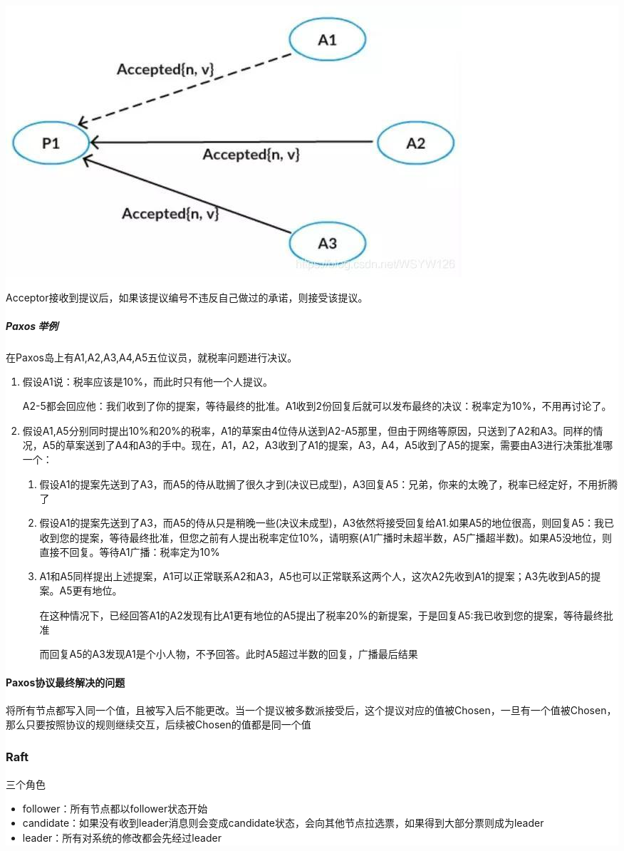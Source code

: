    ![paxos-第二阶段B](pic/paxos-第二阶段B.png)

   Acceptor接收到提议后，如果该提议编号不违反自己做过的承诺，则接受该提议。

##### Paxos 举例

在Paxos岛上有A1,A2,A3,A4,A5五位议员，就税率问题进行决议。

1. 假设A1说：税率应该是10%，而此时只有他一个人提议。

   A2-5都会回应他：我们收到了你的提案，等待最终的批准。A1收到2份回复后就可以发布最终的决议：税率定为10%，不用再讨论了。

2. 假设A1,A5分别同时提出10%和20%的税率，A1的草案由4位侍从送到A2-A5那里，但由于网络等原因，只送到了A2和A3。同样的情况，A5的草案送到了A4和A3的手中。现在，A1，A2，A3收到了A1的提案，A3，A4，A5收到了A5的提案，需要由A3进行决策批准哪一个：

   1. 假设A1的提案先送到了A3，而A5的侍从耽搁了很久才到(决议已成型)，A3回复A5：兄弟，你来的太晚了，税率已经定好，不用折腾了

   2. 假设A1的提案先送到了A3，而A5的侍从只是稍晚一些(决议未成型)，A3依然将接受回复给A1.如果A5的地位很高，则回复A5：我已收到您的提案，等待最终批准，但您之前有人提出税率定位10%，请明察(A1广播时未超半数，A5广播超半数)。如果A5没地位，则直接不回复。等待A1广播：税率定为10%

   3. A1和A5同样提出上述提案，A1可以正常联系A2和A3，A5也可以正常联系这两个人，这次A2先收到A1的提案；A3先收到A5的提案。A5更有地位。

      在这种情况下，已经回答A1的A2发现有比A1更有地位的A5提出了税率20%的新提案，于是回复A5:我已收到您的提案，等待最终批准

      而回复A5的A3发现A1是个小人物，不予回答。此时A5超过半数的回复，广播最后结果

#### Paxos协议最终解决的问题

​	将所有节点都写入同一个值，且被写入后不能更改。当一个提议被多数派接受后，这个提议对应的值被Chosen，一旦有一个值被Chosen，那么只要按照协议的规则继续交互，后续被Chosen的值都是同一个值



### Raft

三个角色

+ follower：所有节点都以follower状态开始
+ candidate：如果没有收到leader消息则会变成candidate状态，会向其他节点拉选票，如果得到大部分票则成为leader
+ leader：所有对系统的修改都会先经过leader
